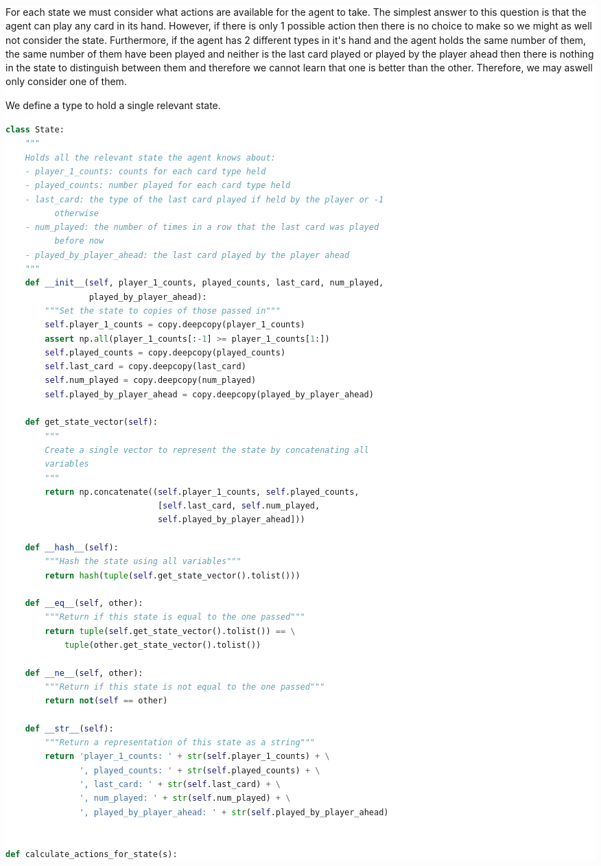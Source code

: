 For each state we must consider what actions are available for the agent to take. The simplest answer to this question is that the agent can play any card in its hand. However, if there is only 1 possible action then there is no choice to make so we might as well not consider the state. Furthermore, if the agent has 2 different types in it's hand and the agent holds the same number of them, the same number of them have been played and neither is the last card played or played by the player ahead then there is nothing in the state to distinguish between them and therefore we cannot learn that one is better than the other. Therefore, we may aswell only consider one of them.

We define a type to hold a single relevant state.


```python
class State:
    """
    Holds all the relevant state the agent knows about:
    - player_1_counts: counts for each card type held
    - played_counts: number played for each card type held
    - last_card: the type of the last card played if held by the player or -1
          otherwise
    - num_played: the number of times in a row that the last card was played
          before now
    - played_by_player_ahead: the last card played by the player ahead
    """
    def __init__(self, player_1_counts, played_counts, last_card, num_played,
                 played_by_player_ahead):
        """Set the state to copies of those passed in"""
        self.player_1_counts = copy.deepcopy(player_1_counts)
        assert np.all(player_1_counts[:-1] >= player_1_counts[1:])
        self.played_counts = copy.deepcopy(played_counts)
        self.last_card = copy.deepcopy(last_card)
        self.num_played = copy.deepcopy(num_played)
        self.played_by_player_ahead = copy.deepcopy(played_by_player_ahead)

    def get_state_vector(self):
        """
        Create a single vector to represent the state by concatenating all
        variables
        """
        return np.concatenate((self.player_1_counts, self.played_counts, 
                               [self.last_card, self.num_played,
                               self.played_by_player_ahead]))

    def __hash__(self):
        """Hash the state using all variables"""
        return hash(tuple(self.get_state_vector().tolist()))

    def __eq__(self, other):
        """Return if this state is equal to the one passed"""
        return tuple(self.get_state_vector().tolist()) == \
            tuple(other.get_state_vector().tolist())

    def __ne__(self, other):
        """Return if this state is not equal to the one passed"""
        return not(self == other)
    
    def __str__(self):
        """Return a representation of this state as a string"""
        return 'player_1_counts: ' + str(self.player_1_counts) + \
               ', played_counts: ' + str(self.played_counts) + \
               ', last_card: ' + str(self.last_card) + \
               ', num_played: ' + str(self.num_played) + \
               ', played_by_player_ahead: ' + str(self.played_by_player_ahead)
    
            
def calculate_actions_for_state(s):
```